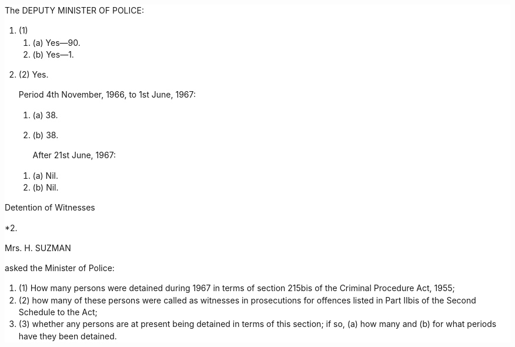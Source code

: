 <from>The DEPUTY MINISTER OF POLICE:</from>

<ol>

<li>(1)

<ol>

<li>(a) Yes&#x2014;90.</li>

<li>(b) Yes&#x2014;1.</li>

</ol></li>

<li><p>(2) Yes.</p>

<p>Period 4th November, 1966, to 1st June, 1967:</p>

<ol>

<li>(a) 38.</li>

<li><p>(b) 38.</p>

<p>After 21st June, 1967:</p></li>

</ol>

<ol>

<li>(a) Nil.</li>

<li>(b) Nil.</li>

</ol></li>

</ol>

</answer>

</oralStatements>

<oralStatements>

<heading>Detention of Witnesses</heading>

<question by="#suzman" to="#deputy_minister_of_police">

<num>*2.</num>

<from>Mrs. H. SUZMAN</from>

<p>asked the Minister of Police:</p>

<ol>

<li>(1) How many persons were detained during 1967 in terms of section 215bis of the Criminal Procedure Act, 1955;</li>

<li>(2) how many of these persons were called as witnesses in prosecutions for offences listed in Part IIbis of the Second Schedule to the Act;</li>

<li>(3) whether any persons are at present being detained in terms of this section; if so, (a) how many and (b) for what periods have they been detained.</li>
